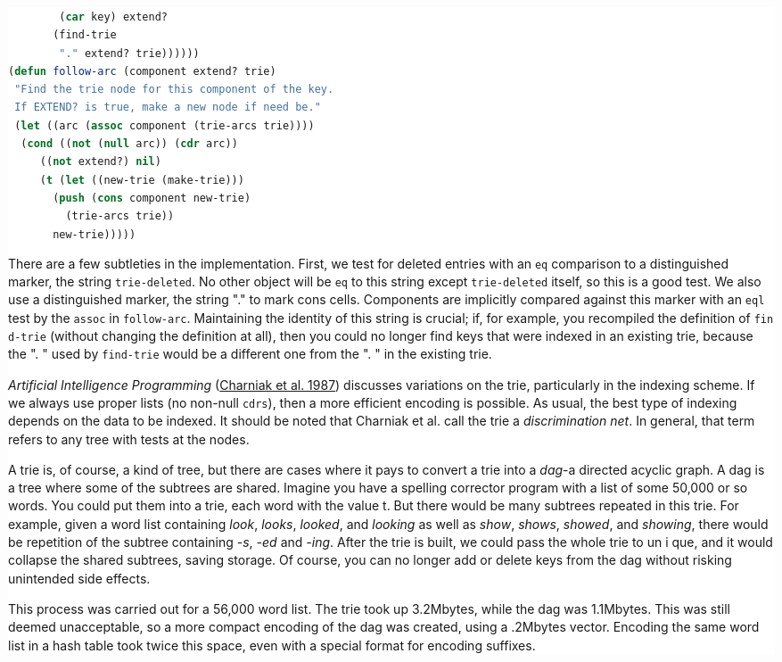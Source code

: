 ```lisp
        (car key) extend?
       (find-trie
        "." extend? trie))))))
(defun follow-arc (component extend? trie)
 "Find the trie node for this component of the key.
 If EXTEND? is true, make a new node if need be."
 (let ((arc (assoc component (trie-arcs trie))))
  (cond ((not (null arc)) (cdr arc))
     ((not extend?) nil)
     (t (let ((new-trie (make-trie)))
       (push (cons component new-trie)
         (trie-arcs trie))
       new-trie)))))
```

There are a few subtleties in the implementation.
First, we test for deleted entries with an `eq` comparison to a distinguished marker, the string `trie-deleted`.
No other object will be `eq` to this string except `trie-deleted` itself, so this is a good test.
We also use a distinguished marker, the string "." to mark cons cells.
Components are implicitly compared against this marker with an `eql` test by the `assoc` in `follow-arc`.
Maintaining the identity of this string is crucial; if, for example, you recompiled the definition of `find-trie` (without changing the definition at all), then you could no longer find keys that were indexed in an existing trie, because the ".
" used by `find-trie` would be a different one from the ".
" in the existing trie.

*Artificial Intelligence Programming* ([Charniak et al.
1987](B9780080571157500285.xhtml#bb0180)) discusses variations on the trie, particularly in the indexing scheme.
If we always use proper lists (no non-null `cdrs`), then a more efficient encoding is possible.
As usual, the best type of indexing depends on the data to be indexed.
It should be noted that Charniak et al.
call the trie a *discrimination net*.
In general, that term refers to any tree with tests at the nodes.

A trie is, of course, a kind of tree, but there are cases where it pays to convert a trie into a *dag*-a directed acyclic graph.
A dag is a tree where some of the subtrees are shared.
Imagine you have a spelling corrector program with a list of some 50,000 or so words.
You could put them into a trie, each word with the value t.
But there would be many subtrees repeated in this trie.
For example, given a word list containing *look*, *looks*, *looked*, and *looking* as well as *show*, *shows*, *showed*, and *showing*, there would be repetition of the subtree containing *-s*, *-ed* and *-ing*.
After the trie is built, we could pass the whole trie to un i que, and it would collapse the shared subtrees, saving storage.
Of course, you can no longer add or delete keys from the dag without risking unintended side effects.

This process was carried out for a 56,000 word list.
The trie took up 3.2Mbytes, while the dag was 1.1Mbytes.
This was still deemed unacceptable, so a more compact encoding of the dag was created, using a .2Mbytes vector.
Encoding the same word list in a hash table took twice this space, even with a special format for encoding suffixes.
